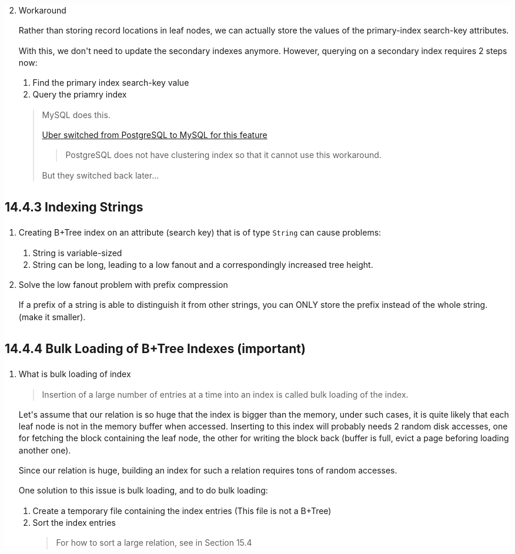 2. Workaround

   Rather than storing record locations in leaf nodes, we can actually store
   the values of the primary-index search-key attributes.

   With this, we don't need to update the secondary indexes anymore. However,
   querying on a secondary index requires 2 steps now:

   1. Find the primary index search-key value
   2. Query the priamry index

   > MySQL does this.
   >
   > [Uber switched from PostgreSQL to MySQL for this feature](https://www.uber.com/en-DE/blog/postgres-to-mysql-migration/)
   >
   > > PostgreSQL does not have clustering index so that it cannot use this 
   > > workaround.
   >
   > But they switched back later...

## 14.4.3 Indexing Strings

1. Creating B+Tree index on an attribute (search key) that is of type `String` 
   can cause problems:

   1. String is variable-sized
   2. String can be long, leading to a low fanout and a correspondingly increased
      tree height.

2. Solve the low fanout problem with prefix compression
   
   If a prefix of a string is able to distinguish it from other strings, you
   can ONLY store the prefix instead of the whole string. (make it smaller).

## 14.4.4 Bulk Loading of B+Tree Indexes (important)

1. What is bulk loading of index

   > Insertion of a large number of entries at a time into an index is called 
   > bulk loading of the index.

   Let's assume that our relation is so huge that the index is bigger than the
   memory, under such cases, it is quite likely that each leaf node is not in
   the memory buffer when accessed. Inserting to this index will probably needs 
   2 random disk accesses, one for fetching the block containing the leaf node, 
   the other for writing the block back (buffer is full, evict a page beforing 
   loading another one).

   Since our relation is huge, building an index for such a relation requires
   tons of random accesses. 

   One solution to this issue is bulk loading, and to do bulk loading:

   1. Create a temporary file containing the index entries (This file is not a B+Tree)
   2. Sort the index entries
      > For how to sort a large relation, see in Section 15.4
